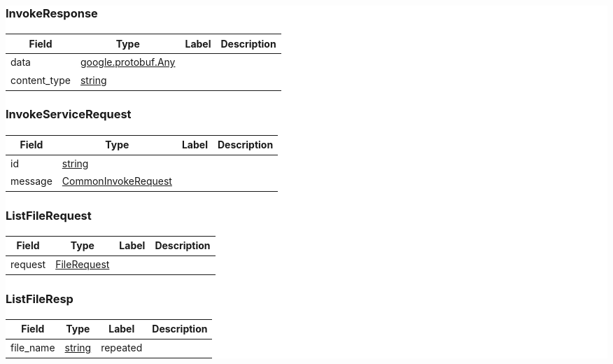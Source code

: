 



<a name="spec.proto.runtime.v1.InvokeResponse"></a>

### InvokeResponse



| Field | Type | Label | Description |
| ----- | ---- | ----- | ----------- |
| data | [google.protobuf.Any](#google.protobuf.Any) |  |  |
| content_type | [string](#string) |  |  |






<a name="spec.proto.runtime.v1.InvokeServiceRequest"></a>

### InvokeServiceRequest



| Field | Type | Label | Description |
| ----- | ---- | ----- | ----------- |
| id | [string](#string) |  |  |
| message | [CommonInvokeRequest](#spec.proto.runtime.v1.CommonInvokeRequest) |  |  |






<a name="spec.proto.runtime.v1.ListFileRequest"></a>

### ListFileRequest



| Field | Type | Label | Description |
| ----- | ---- | ----- | ----------- |
| request | [FileRequest](#spec.proto.runtime.v1.FileRequest) |  |  |






<a name="spec.proto.runtime.v1.ListFileResp"></a>

### ListFileResp



| Field | Type | Label | Description |
| ----- | ---- | ----- | ----------- |
| file_name | [string](#string) | repeated |  |

